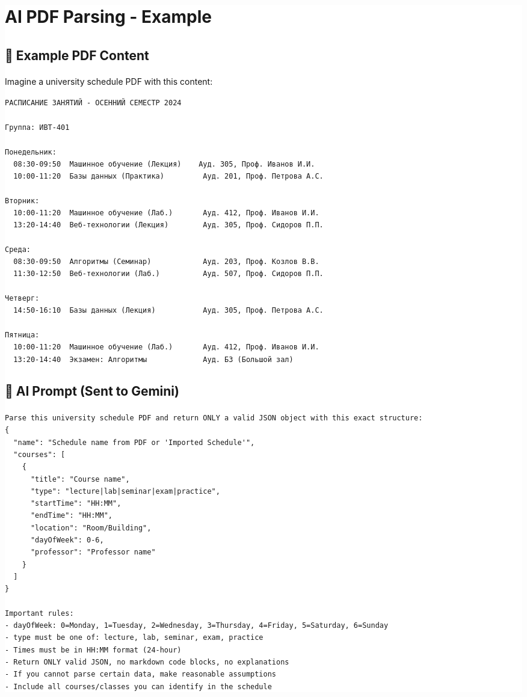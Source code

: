 # AI PDF Parsing - Example

## 📄 Example PDF Content

Imagine a university schedule PDF with this content:

```
РАСПИСАНИЕ ЗАНЯТИЙ - ОСЕННИЙ СЕМЕСТР 2024

Группа: ИВТ-401

Понедельник:
  08:30-09:50  Машинное обучение (Лекция)    Ауд. 305, Проф. Иванов И.И.
  10:00-11:20  Базы данных (Практика)         Ауд. 201, Проф. Петрова А.С.

Вторник:
  10:00-11:20  Машинное обучение (Лаб.)       Ауд. 412, Проф. Иванов И.И.
  13:20-14:40  Веб-технологии (Лекция)        Ауд. 305, Проф. Сидоров П.П.

Среда:
  08:30-09:50  Алгоритмы (Семинар)            Ауд. 203, Проф. Козлов В.В.
  11:30-12:50  Веб-технологии (Лаб.)          Ауд. 507, Проф. Сидоров П.П.

Четверг:
  14:50-16:10  Базы данных (Лекция)           Ауд. 305, Проф. Петрова А.С.

Пятница:
  10:00-11:20  Машинное обучение (Лаб.)       Ауд. 412, Проф. Иванов И.И.
  13:20-14:40  Экзамен: Алгоритмы             Ауд. БЗ (Большой зал)
```

## 🤖 AI Prompt (Sent to Gemini)

```
Parse this university schedule PDF and return ONLY a valid JSON object with this exact structure:
{
  "name": "Schedule name from PDF or 'Imported Schedule'",
  "courses": [
    {
      "title": "Course name",
      "type": "lecture|lab|seminar|exam|practice",
      "startTime": "HH:MM",
      "endTime": "HH:MM",
      "location": "Room/Building",
      "dayOfWeek": 0-6,
      "professor": "Professor name"
    }
  ]
}

Important rules:
- dayOfWeek: 0=Monday, 1=Tuesday, 2=Wednesday, 3=Thursday, 4=Friday, 5=Saturday, 6=Sunday
- type must be one of: lecture, lab, seminar, exam, practice
- Times must be in HH:MM format (24-hour)
- Return ONLY valid JSON, no markdown code blocks, no explanations
- If you cannot parse certain data, make reasonable assumptions
- Include all courses/classes you can identify in the schedule
```
